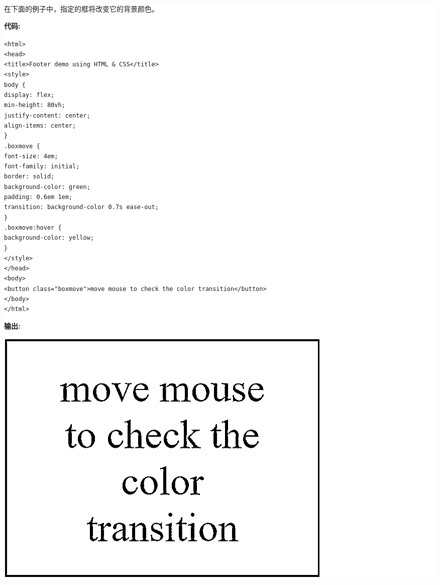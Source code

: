 在下面的例子中，指定的框将改变它的背景颜色。

**代码:**

```
<html>
<head>
<title>Footer demo using HTML & CSS</title>
<style>
body {
display: flex;
min-height: 80vh;
justify-content: center;
align-items: center;
}
.boxmove {
font-size: 4em;
font-family: initial;
border: solid;
background-color: green;
padding: 0.6em 1em;
transition: background-color 0.7s ease-out;
}
.boxmove:hover {
background-color: yellow;
}
</style>
</head>
<body>
<button class="boxmove">move mouse to check the color transition</button>
</body>
</html>
```

**输出:**

![CSS Transition Property-1.1](img/a310b6184b628b212eb1d207a089219f.png)
